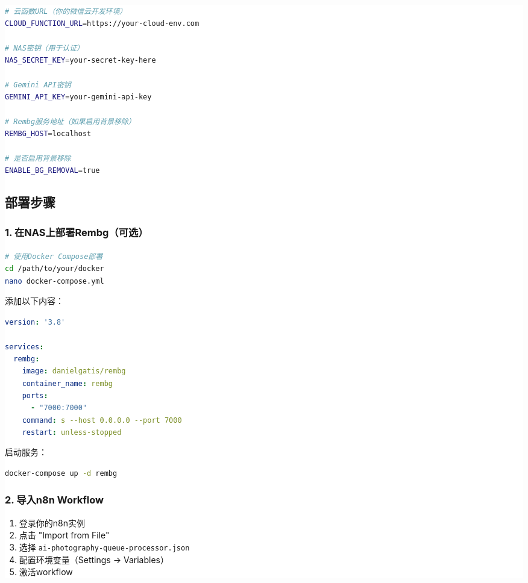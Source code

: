 ```bash
# 云函数URL（你的微信云开发环境）
CLOUD_FUNCTION_URL=https://your-cloud-env.com

# NAS密钥（用于认证）
NAS_SECRET_KEY=your-secret-key-here

# Gemini API密钥
GEMINI_API_KEY=your-gemini-api-key

# Rembg服务地址（如果启用背景移除）
REMBG_HOST=localhost

# 是否启用背景移除
ENABLE_BG_REMOVAL=true
```

## 部署步骤

### 1. 在NAS上部署Rembg（可选）

```bash
# 使用Docker Compose部署
cd /path/to/your/docker
nano docker-compose.yml
```

添加以下内容：
```yaml
version: '3.8'

services:
  rembg:
    image: danielgatis/rembg
    container_name: rembg
    ports:
      - "7000:7000"
    command: s --host 0.0.0.0 --port 7000
    restart: unless-stopped
```

启动服务：
```bash
docker-compose up -d rembg
```

### 2. 导入n8n Workflow

1. 登录你的n8n实例
2. 点击 "Import from File"
3. 选择 `ai-photography-queue-processor.json`
4. 配置环境变量（Settings → Variables）
5. 激活workflow
